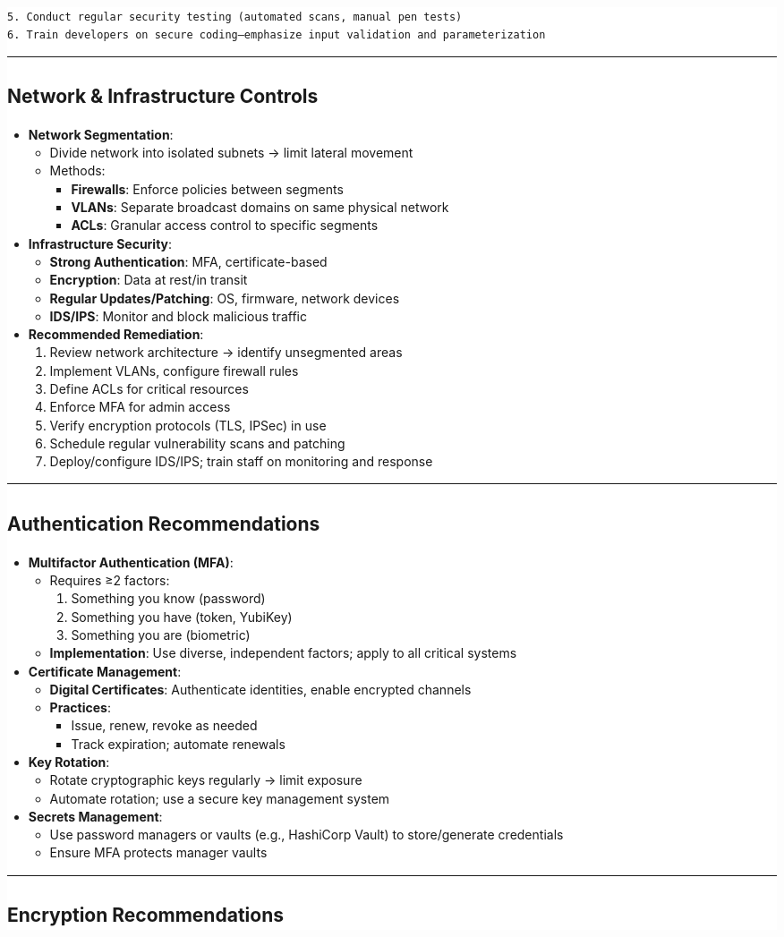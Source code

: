     5. Conduct regular security testing (automated scans, manual pen tests)  
    6. Train developers on secure coding—emphasize input validation and parameterization

---

## Network & Infrastructure Controls

- **Network Segmentation**:
    - Divide network into isolated subnets → limit lateral movement  
    - Methods:
        - **Firewalls**: Enforce policies between segments  
        - **VLANs**: Separate broadcast domains on same physical network  
        - **ACLs**: Granular access control to specific segments
- **Infrastructure Security**:
    - **Strong Authentication**: MFA, certificate-based  
    - **Encryption**: Data at rest/in transit  
    - **Regular Updates/Patching**: OS, firmware, network devices  
    - **IDS/IPS**: Monitor and block malicious traffic
- **Recommended Remediation**:
    1. Review network architecture → identify unsegmented areas  
    2. Implement VLANs, configure firewall rules  
    3. Define ACLs for critical resources  
    4. Enforce MFA for admin access  
    5. Verify encryption protocols (TLS, IPSec) in use  
    6. Schedule regular vulnerability scans and patching  
    7. Deploy/configure IDS/IPS; train staff on monitoring and response

---

## Authentication Recommendations

- **Multifactor Authentication (MFA)**:
    - Requires ≥2 factors:  
        1. Something you know (password)  
        2. Something you have (token, YubiKey)  
        3. Something you are (biometric)
    - **Implementation**: Use diverse, independent factors; apply to all critical systems
- **Certificate Management**:
    - **Digital Certificates**: Authenticate identities, enable encrypted channels  
    - **Practices**:
        - Issue, renew, revoke as needed  
        - Track expiration; automate renewals
- **Key Rotation**:
    - Rotate cryptographic keys regularly → limit exposure  
    - Automate rotation; use a secure key management system
- **Secrets Management**:
    - Use password managers or vaults (e.g., HashiCorp Vault) to store/generate credentials  
    - Ensure MFA protects manager vaults

---

## Encryption Recommendations
